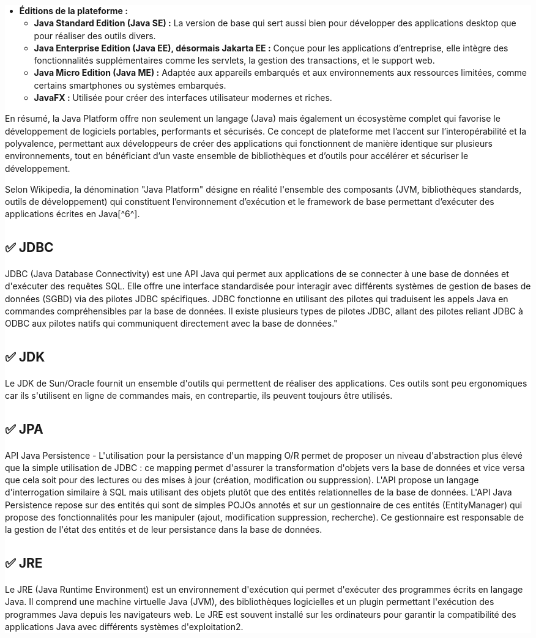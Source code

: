 - **Éditions de la plateforme :**
  - **Java Standard Edition (Java SE) :** La version de base qui sert aussi bien pour développer des applications desktop que pour réaliser des outils divers.
  - **Java Enterprise Edition (Java EE), désormais Jakarta EE :** Conçue pour les applications d’entreprise, elle intègre des fonctionnalités supplémentaires comme les servlets, la gestion des transactions, et le support web.
  - **Java Micro Edition (Java ME) :** Adaptée aux appareils embarqués et aux environnements aux ressources limitées, comme certains smartphones ou systèmes embarqués.
  - **JavaFX :** Utilisée pour créer des interfaces utilisateur modernes et riches.

En résumé, la Java Platform offre non seulement un langage (Java) mais également un écosystème complet qui favorise le développement de logiciels portables, performants et sécurisés. Ce concept de plateforme met l’accent sur l’interopérabilité et la polyvalence, permettant aux développeurs de créer des applications qui fonctionnent de manière identique sur plusieurs environnements, tout en bénéficiant d’un vaste ensemble de bibliothèques et d’outils pour accélérer et sécuriser le développement.

Selon Wikipedia, la dénomination "Java Platform" désigne en réalité l'ensemble des composants (JVM, bibliothèques standards, outils de développement) qui constituent l’environnement d’exécution et le framework de base permettant d’exécuter des applications écrites en Java[^6^].

## ✅ JDBC

JDBC (Java Database Connectivity) est une API Java qui permet aux applications de se connecter à une base de données et d'exécuter des requêtes SQL. Elle offre une interface standardisée pour interagir avec différents systèmes de gestion de bases de données (SGBD) via des pilotes JDBC spécifiques.
JDBC fonctionne en utilisant des pilotes qui traduisent les appels Java en commandes compréhensibles par la base de données. Il existe plusieurs types de pilotes JDBC, allant des pilotes reliant JDBC à ODBC aux pilotes natifs qui communiquent directement avec la base de données."

## ✅ JDK

Le JDK de Sun/Oracle fournit un ensemble d'outils qui permettent de réaliser des applications. Ces outils sont peu ergonomiques car ils s'utilisent en ligne de commandes mais, en contrepartie, ils peuvent toujours être utilisés.

## ✅ JPA

API Java Persistence - L'utilisation pour la persistance d'un mapping O/R permet de proposer un niveau d'abstraction plus élevé que la simple utilisation de JDBC : ce mapping permet d'assurer la transformation d'objets  vers la base de données et vice versa que cela soit pour des lectures ou des mises à jour (création, modification ou suppression). L'API propose un langage d'interrogation similaire à SQL mais utilisant des objets plutôt que des entités relationnelles de la base de données. L'API Java Persistence repose sur des entités qui sont de simples POJOs annotés et sur un gestionnaire de ces entités (EntityManager) qui propose des fonctionnalités pour les manipuler (ajout, modification suppression, recherche). Ce gestionnaire est responsable de la gestion de l'état des entités et de leur persistance dans la base de données.

## ✅ JRE

Le JRE (Java Runtime Environment) est un environnement d'exécution qui permet d'exécuter des programmes écrits en langage Java. Il comprend une machine virtuelle Java (JVM), des bibliothèques logicielles et un plugin permettant l'exécution des programmes Java depuis les navigateurs web. Le JRE est souvent installé sur les ordinateurs pour garantir la compatibilité des applications Java avec différents systèmes d'exploitation2.
